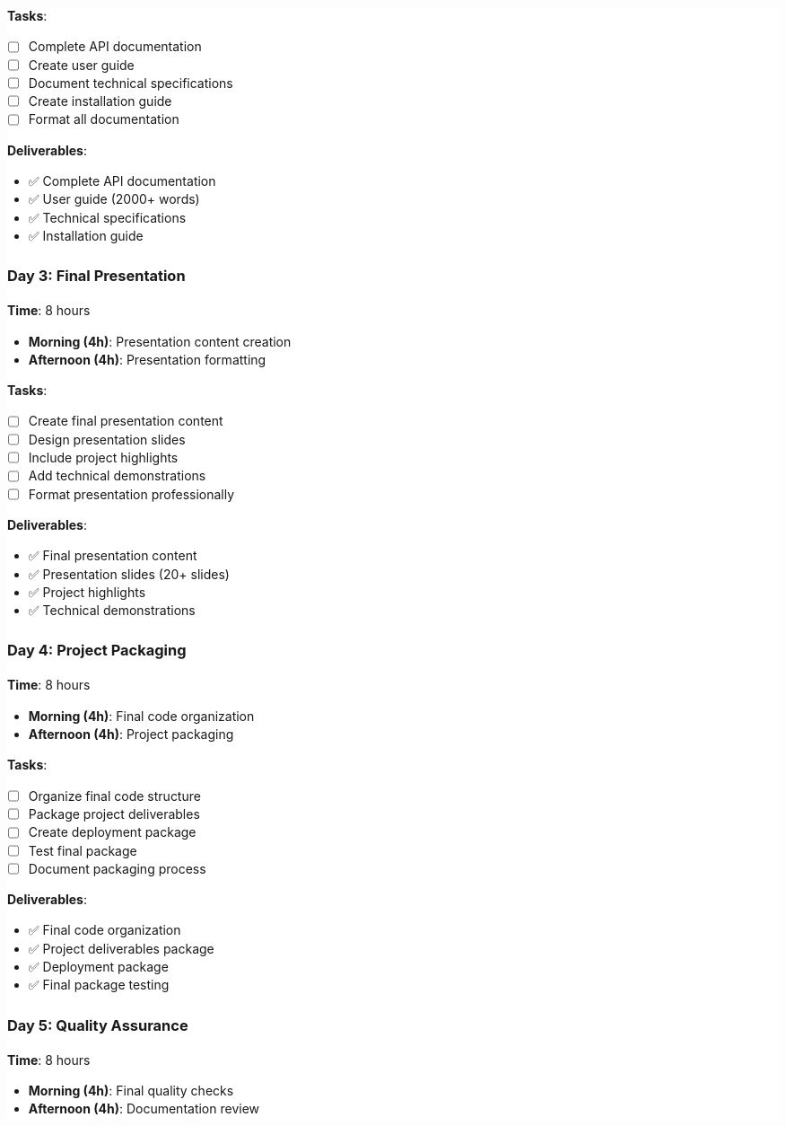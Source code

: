 **Tasks**:
- [ ] Complete API documentation
- [ ] Create user guide
- [ ] Document technical specifications
- [ ] Create installation guide
- [ ] Format all documentation

**Deliverables**:
- ✅ Complete API documentation
- ✅ User guide (2000+ words)
- ✅ Technical specifications
- ✅ Installation guide

### **Day 3: Final Presentation**
**Time**: 8 hours
- **Morning (4h)**: Presentation content creation
- **Afternoon (4h)**: Presentation formatting

**Tasks**:
- [ ] Create final presentation content
- [ ] Design presentation slides
- [ ] Include project highlights
- [ ] Add technical demonstrations
- [ ] Format presentation professionally

**Deliverables**:
- ✅ Final presentation content
- ✅ Presentation slides (20+ slides)
- ✅ Project highlights
- ✅ Technical demonstrations

### **Day 4: Project Packaging**
**Time**: 8 hours
- **Morning (4h)**: Final code organization
- **Afternoon (4h)**: Project packaging

**Tasks**:
- [ ] Organize final code structure
- [ ] Package project deliverables
- [ ] Create deployment package
- [ ] Test final package
- [ ] Document packaging process

**Deliverables**:
- ✅ Final code organization
- ✅ Project deliverables package
- ✅ Deployment package
- ✅ Final package testing

### **Day 5: Quality Assurance**
**Time**: 8 hours
- **Morning (4h)**: Final quality checks
- **Afternoon (4h)**: Documentation review
